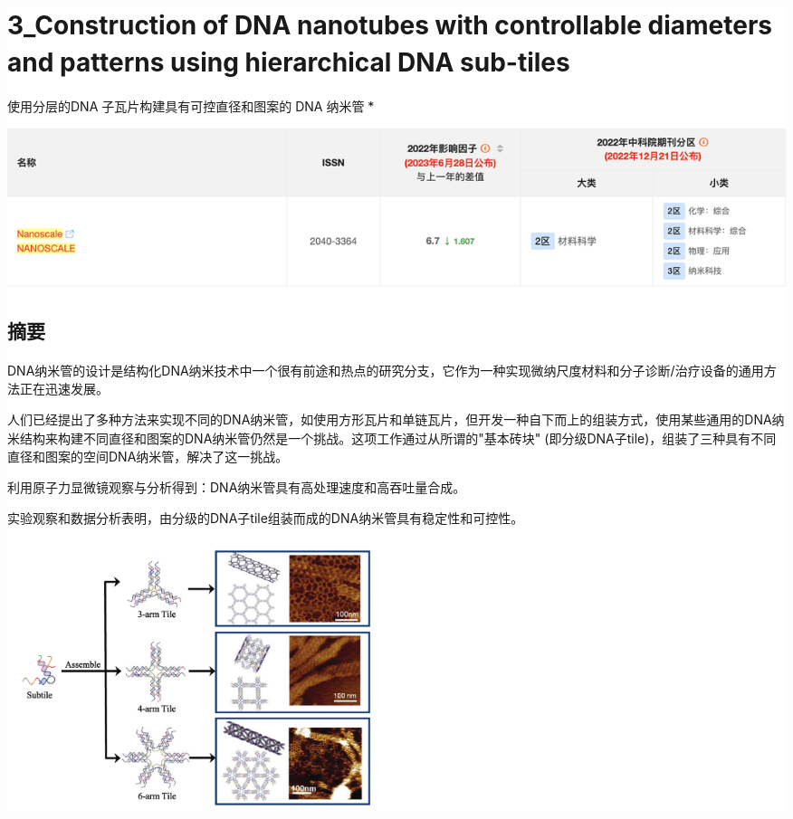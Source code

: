# 3_Construction of DNA nanotubes with controllable diameters and patterns using hierarchical DNA sub-tiles

使用分层的DNA 子瓦片构建具有可控直径和图案的 DNA 纳米管 * 

![](./img/img_4.png)

## 摘要

DNA纳米管的设计是结构化DNA纳米技术中一个很有前途和热点的研究分支，它作为一种实现微纳尺度材料和分子诊断/治疗设备的通用方法正在迅速发展。

人们已经提出了多种方法来实现不同的DNA纳米管，如使用方形瓦片和单链瓦片，但开发一种自下而上的组装方式，使用某些通用的DNA纳米结构来构建不同直径和图案的DNA纳米管仍然是一个挑战。这项工作通过从所谓的"基本砖块" (即分级DNA子tile)，组装了三种具有不同直径和图案的空间DNA纳米管，解决了这一挑战。

利用原子力显微镜观察与分析得到：DNA纳米管具有高处理速度和高吞吐量合成。

实验观察和数据分析表明，由分级的DNA子tile组装而成的DNA纳米管具有稳定性和可控性。

<img src="./img/img_13.png" style="zoom:40%;" />
